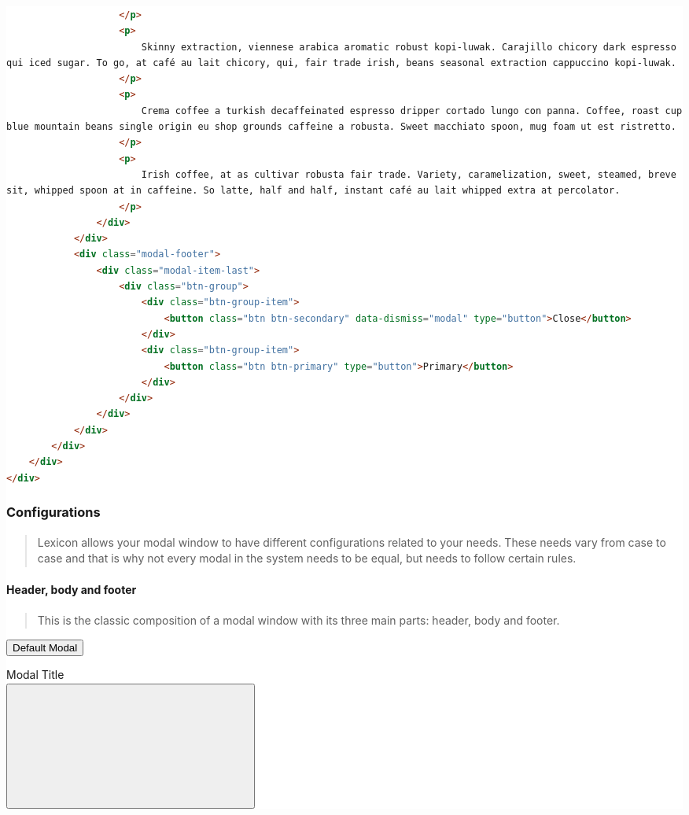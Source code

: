 ```html
					</p>
					<p>
						Skinny extraction, viennese arabica aromatic robust kopi-luwak. Carajillo chicory dark espresso qui iced sugar. To go, at café au lait chicory, qui, fair trade irish, beans seasonal extraction cappuccino kopi-luwak.
					</p>
					<p>
						Crema coffee a turkish decaffeinated espresso dripper cortado lungo con panna. Coffee, roast cup blue mountain beans single origin eu shop grounds caffeine a robusta. Sweet macchiato spoon, mug foam ut est ristretto.
					</p>
					<p>
						Irish coffee, at as cultivar robusta fair trade. Variety, caramelization, sweet, steamed, breve sit, whipped spoon at in caffeine. So latte, half and half, instant café au lait whipped extra at percolator.
					</p>
				</div>
			</div>
			<div class="modal-footer">
				<div class="modal-item-last">
					<div class="btn-group">
						<div class="btn-group-item">
							<button class="btn btn-secondary" data-dismiss="modal" type="button">Close</button>
						</div>
						<div class="btn-group-item">
							<button class="btn btn-primary" type="button">Primary</button>
						</div>
					</div>
				</div>
			</div>
		</div>
	</div>
</div>
```

</article>

<article id="clay-modal-configurations">

### Configurations

> Lexicon allows your modal window to have different configurations related to your needs. These needs vary from case to case and that is why not every modal in the system needs to be equal, but needs to follow certain rules.

#### Header, body and footer

> This is the classic composition of a modal window with its three main parts: header, body and footer.

<button class="btn btn-info" data-target="#clayDefaultModal" data-toggle="modal" type="button">Default Modal</button>
<div aria-labelledby="clayDefaultModalLabel" class="fade modal" id="clayDefaultModal" role="dialog" tabindex="-1">
	<div class="modal-dialog">
		<div class="modal-content">
			<div class="modal-header">
				<div class="modal-title" id="clayDefaultModalLabel">Modal Title</div>
				<button aria-labelledby="Close" class="close" data-dismiss="modal" role="button" type="button">
					<svg aria-hidden="true" class="lexicon-icon lexicon-icon-times">
						<use xlink:href="/images/icons/icons.svg#times" />
					</svg>
				</button>
			</div>